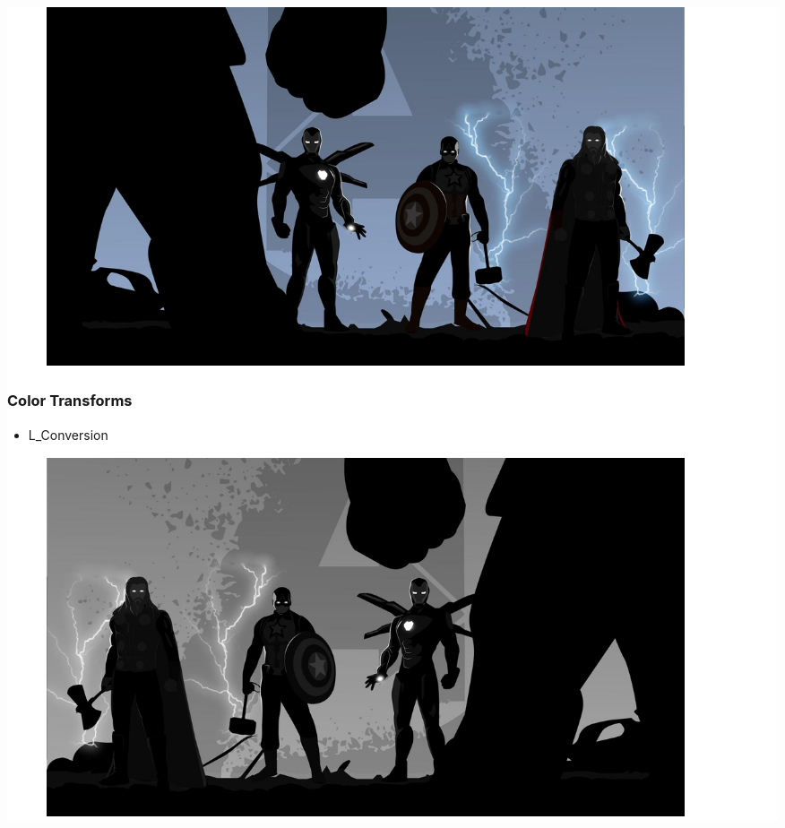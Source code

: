 <img src="results/transpose.jpg" height = 400 width = 800>

### Color Transforms

- L_Conversion
<img src="results/L_Conversion.jpg" height = 400 width = 800>
